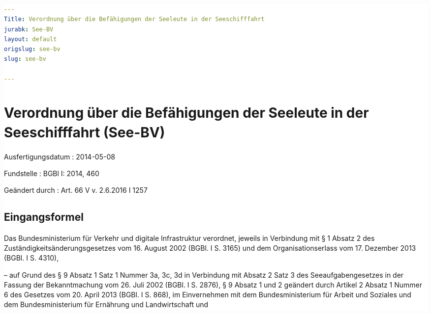 ```yaml
---
Title: Verordnung über die Befähigungen der Seeleute in der Seeschifffahrt
jurabk: See-BV
layout: default
origslug: see-bv
slug: see-bv

---
```


# Verordnung über die Befähigungen der Seeleute in der Seeschifffahrt (See-BV)

Ausfertigungsdatum
:   2014-05-08

Fundstelle
:   BGBl I: 2014, 460

Geändert durch
:   Art. 66 V v. 2.6.2016 I 1257

[^F785283_00_BJNR046000014]:     Die Verordnung dient auch der Umsetzung der 1.Richtlinie 2012/35/EU
    des Europäischen Parlaments und des Rates vom 21. November 2012 zur
    Änderung der Richtlinie 2008/106/EG über Mindestanforderungen für die
    Ausbildung von Seeleuten (ABl. L 343 vom 14.12.2012, S. 78),


    2\.Richtlinie 2008/106/EG des Europäischen Parlaments und des Rates vom
    19\. November 2008 über Mindestanforderungen für die Ausbildung von
    Seeleuten (Neufassung) (ABl. L 323 vom 3.12.2008, S. 33),


    3\.Richtlinie 2005/45/EG des Europäischen Parlaments und des Rates vom
    7\. September 2005 über die gegenseitige Anerkennung von
    Befähigungszeugnissen der Mitgliedstaaten für Seeleute und zur
    Änderung der Richtlinie 2001/25/EG (ABl. L 255 vom 30.9.2005, S. 160),


    4\.Richtlinie 2005/36/EG des Europäischen Parlaments und des Rates vom
    7\. September 2005 über die Anerkennung von Berufsqualifikationen (ABl.
    L 255 vom 30.9.2005, S. 22), soweit Berufe in der Seeschifffahrt
    berührt sind.






## Eingangsformel

Das Bundesministerium für Verkehr und digitale Infrastruktur
verordnet, jeweils in Verbindung mit § 1 Absatz 2 des
Zuständigkeitsänderungsgesetzes vom 16. August 2002 (BGBl. I S. 3165)
und dem Organisationserlass vom 17. Dezember 2013 (BGBl. I S. 4310),

–   auf Grund des § 9 Absatz 1 Satz 1 Nummer 3a, 3c, 3d in Verbindung mit
    Absatz 2 Satz 3 des Seeaufgabengesetzes in der Fassung der
    Bekanntmachung vom 26. Juli 2002 (BGBl. I S. 2876), § 9 Absatz 1 und 2
    geändert durch Artikel 2 Absatz 1 Nummer 6 des Gesetzes vom 20. April
    2013 (BGBl. I S. 868), im Einvernehmen mit dem Bundesministerium für
    Arbeit und Soziales und dem Bundesministerium für Ernährung und
    Landwirtschaft und
